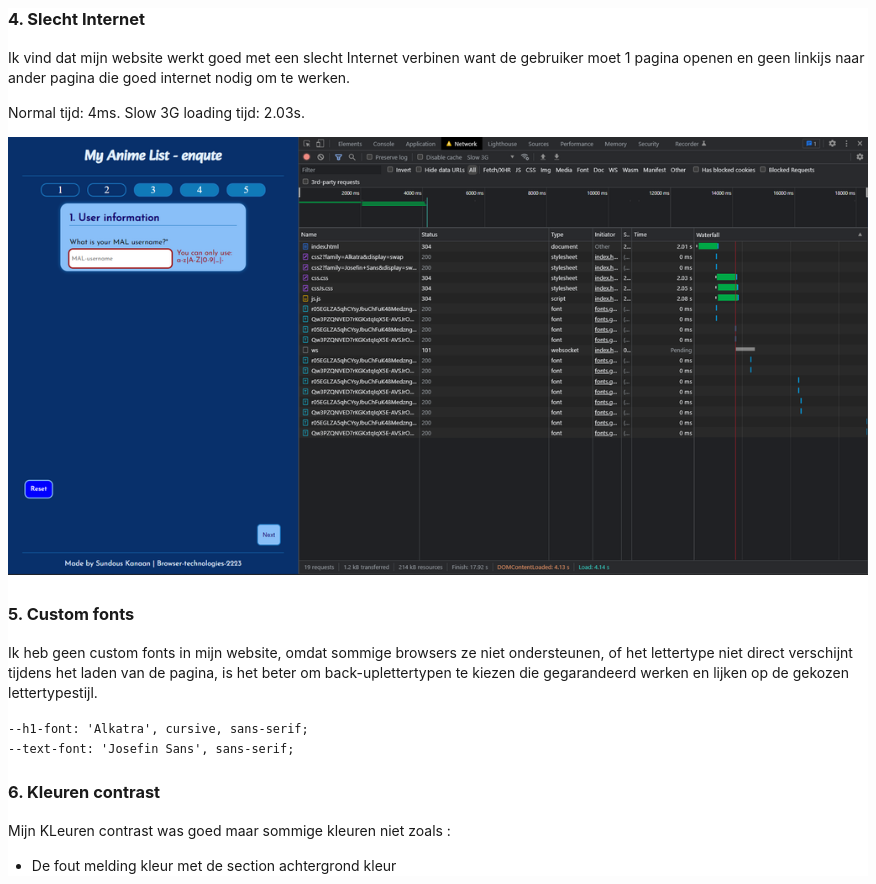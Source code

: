 ### 4. Slecht Internet
Ik vind dat mijn website werkt goed met een slecht Internet verbinen want de gebruiker moet 1 pagina openen en geen linkijs naar ander pagina die goed internet nodig om te werken.

Normal tijd: 4ms.
Slow 3G loading tijd: 2.03s.

<img src="./readmeImages/slow3g.png" alt="De pagina testen in de Slecht Internet">

### 5. Custom fonts
Ik heb geen custom fonts in mijn website, omdat sommige browsers ze niet ondersteunen, of het lettertype niet direct verschijnt tijdens het laden van de pagina, is het beter om back-uplettertypen te kiezen die gegarandeerd werken en lijken op de gekozen lettertypestijl.

```
--h1-font: 'Alkatra', cursive, sans-serif;
--text-font: 'Josefin Sans', sans-serif;
```

### 6. Kleuren contrast
Mijn KLeuren contrast was goed maar sommige kleuren niet zoals
:
- De fout melding kleur met de section achtergrond kleur
